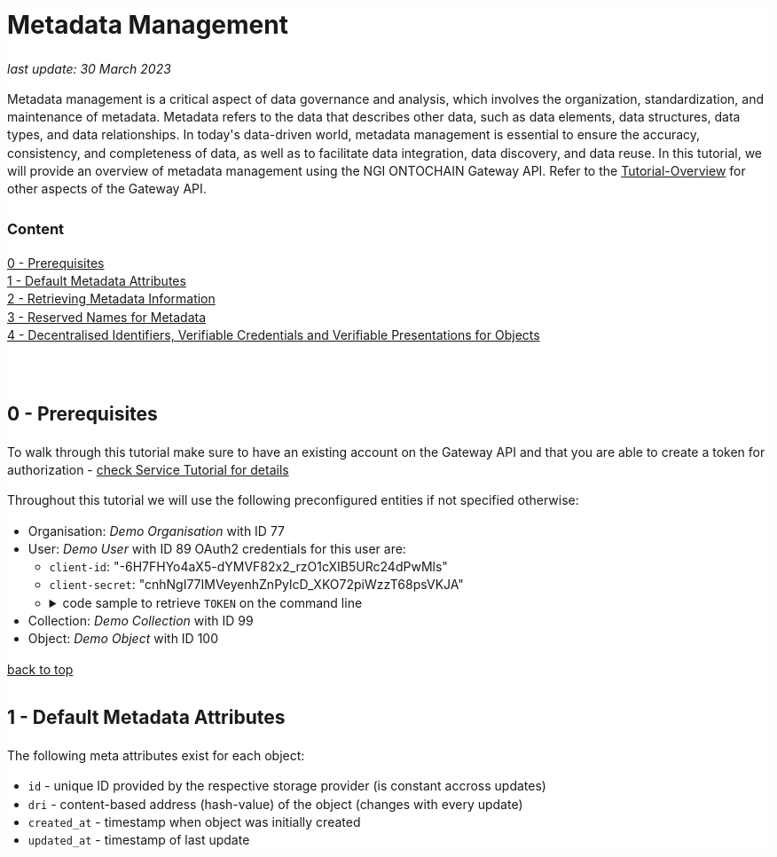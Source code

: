 # Metadata Management

*last update: 30 March 2023*  

Metadata management is a critical aspect of data governance and analysis, which involves the organization, standardization, and maintenance of metadata. Metadata refers to the data that describes other data, such as data elements, data structures, data types, and data relationships. In today's data-driven world, metadata management is essential to ensure the accuracy, consistency, and completeness of data, as well as to facilitate data integration, data discovery, and data reuse. In this tutorial, we will provide an overview of metadata management using the NGI ONTOCHAIN Gateway API. Refer to the [Tutorial-Overview](https://github.com/OwnYourData/dc-babelfish/tree/main/tutorial) for other aspects of the Gateway API.

### Content

[0 - Prerequisites](#0---prerequisites)  
[1 - Default Metadata Attributes](#1---default-metadata-attributes)  
[2 - Retrieving Metadata Information](#2---retrieving-metadata-information)  
[3 - Reserved Names for Metadata](#3---reserved-names-for-metadata)  
[4 - Decentralised Identifiers, Verifiable Credentials and Verifiable Presentations for Objects](#4---decentralised-identifiers-verifiable-credentials-and-verifiable-presentations-for-objects)

&nbsp;

## 0 - Prerequisites

To walk through this tutorial make sure to have an existing account on the Gateway API and that you are able to create a token for authorization - [check Service Tutorial for details](https://github.com/OwnYourData/dc-babelfish/tree/main/tutorial/2_Service#0---prerequisites)

Throughout this tutorial we will use the following preconfigured entities if not specified otherwise:
* Organisation: *Demo Organisation* with ID 77
* User: *Demo User* with ID 89
  OAuth2 credentials for this user are:
  * `client-id`: "-6H7FHYo4aX5-dYMVF82x2_rzO1cXIB5URc24dPwMls"
  * `client-secret`: "cnhNgI77IMVeyenhZnPylcD_XKO72piWzzT68psVKJA"
  * <details><summary>code sample to retrieve <code>TOKEN</code> on the command line</summary></details>
* Collection: *Demo Collection* with ID 99
* Object: *Demo Object* with ID 100

[back to top](#)


## 1 - Default Metadata Attributes

The following meta attributes exist for each object:  
* `id` - unique ID provided by the respective storage provider (is constant accross updates)
* `dri` - content-based address (hash-value) of the object (changes with every update)
* `created_at` - timestamp when object was initially created
* `updated_at` - timestamp of last update
